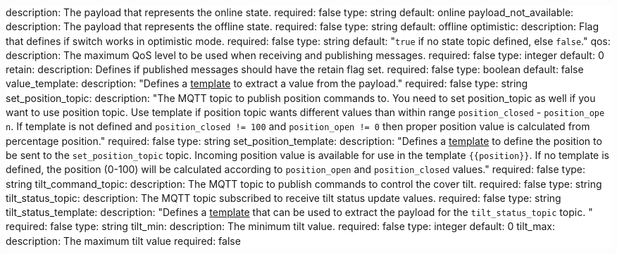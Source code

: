   description: The payload that represents the online state.
  required: false
  type: string
  default: online
payload_not_available:
  description: The payload that represents the offline state.
  required: false
  type: string
  default: offline
optimistic:
  description: Flag that defines if switch works in optimistic mode.
  required: false
  type: string
  default: "`true` if no state topic defined, else `false`."
qos:
  description: The maximum QoS level to be used when receiving and publishing messages.
  required: false
  type: integer
  default: 0
retain:
  description: Defines if published messages should have the retain flag set.
  required: false
  type: boolean
  default: false
value_template:
  description: "Defines a [template](/docs/configuration/templating/#processing-incoming-data) to extract a value from the payload."
  required: false
  type: string
set_position_topic:
  description: "The MQTT topic to publish position commands to. You need to set position_topic as well if you want to use position topic. Use template if position topic wants different values than within range `position_closed` - `position_open`. If template is not defined and `position_closed != 100` and `position_open != 0` then proper position value is calculated from percentage position."
  required: false
  type: string
set_position_template:
  description: "Defines a [template](/topics/templating/) to define the position to be sent to the `set_position_topic` topic. Incoming position value is available for use in the template `{{position}}`. If no template is defined, the position (0-100) will be calculated according to `position_open` and `position_closed` values."
  required: false
  type: string
tilt_command_topic:
  description: The MQTT topic to publish commands to control the cover tilt.
  required: false
  type: string
tilt_status_topic:
  description: The MQTT topic subscribed to receive tilt status update values.
  required: false
  type: string
tilt_status_template:
  description: "Defines a [template](/topics/templating/) that can be used to extract the payload for the `tilt_status_topic` topic. "
  required: false
  type: string
tilt_min:
  description: The minimum tilt value.
  required: false
  type: integer
  default: 0
tilt_max:
  description: The maximum tilt value
  required: false
